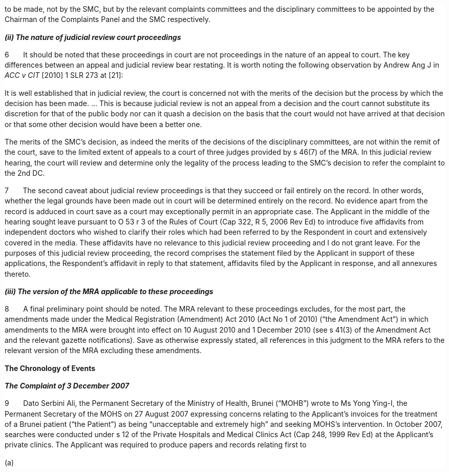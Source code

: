 to be made, not by the SMC, but by the relevant complaints committees and the disciplinary committees to be appointed by the Chairman of the Complaints Panel and the SMC respectively. 

**_(ii) The nature of judicial review court proceedings_** 

6       It should be noted that these proceedings in court are not proceedings in the nature of an appeal to court. The key differences between an appeal and judicial review bear restating. It is worth noting the following observation by Andrew Ang J in _ACC v CIT_ <span class="citation">[2010] 1 SLR 273</span> at [21]: 

 It is well established that in judicial review, the court is concerned not with the merits of the decision but the process by which the decision has been made. ... This is because judicial review is not an appeal from a decision and the court cannot substitute its discretion for that of the public body nor can it quash a decision on the basis that the court would not have arrived at that decision or that some other decision would have been a better one. 

The merits of the SMC’s decision, as indeed the merits of the decisions of the disciplinary committees, are not within the remit of the court, save to the limited extent of appeals to a court of three judges provided by s 46(7) of the MRA. In this judicial review hearing, the court will review and determine only the legality of the process leading to the SMC’s decision to refer the complaint to the 2nd DC. 

7       The second caveat about judicial review proceedings is that they succeed or fail entirely on the record. In other words, whether the legal grounds have been made out in court will be determined entirely on the record. No evidence apart from the record is adduced in court save as a court may exceptionally permit in an appropriate case. The Applicant in the middle of the hearing sought leave pursuant to O 53 r 3 of the Rules of Court (Cap 322, R 5, 2006 Rev Ed) to introduce five affidavits from independent doctors who wished to clarify their roles which had been referred to by the Respondent in court and extensively covered in the media. These affidavits have no relevance to this judicial review proceeding and I do not grant leave. For the purposes of this judicial review proceeding, the record comprises the statement filed by the Applicant in support of these applications, the Respondent’s affidavit in reply to that statement, affidavits filed by the Applicant in response, and all annexures thereto. 

**_(iii) The version of the MRA applicable to these proceedings_** 

8       A final preliminary point should be noted. The MRA relevant to these proceedings excludes, for the most part, the amendments made under the Medical Registration (Amendment) Act 2010 (Act No 1 of 2010) (“the Amendment Act”) in which amendments to the MRA were brought into effect on 10 August 2010 and 1 December 2010 (see s 41(3) of the Amendment Act and the relevant gazette notifications). Save as otherwise expressly stated, all references in this judgment to the MRA refers to the relevant version of the MRA excluding these amendments. 

**The Chronology of Events** 

**_The Complaint of 3 December 2007_** 

9       Dato Serbini Ali, the Permanent Secretary of the Ministry of Health, Brunei (“MOHB”) wrote to Ms Yong Ying-I, the Permanent Secretary of the MOHS on 27 August 2007 expressing concerns relating to the Applicant’s invoices for the treatment of a Brunei patient (“the Patient”) as being “unacceptable and extremely high” and seeking MOHS’s intervention. In October 2007, searches were conducted under s 12 of the Private Hospitals and Medical Clinics Act (Cap 248, 1999 Rev Ed) at the Applicant’s private clinics. The Applicant was required to produce papers and records relating first to 


 (a) 
